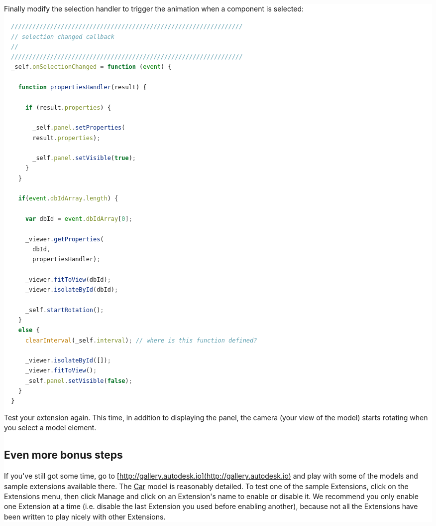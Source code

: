 Finally modify the selection handler to trigger the animation when a component is selected:

```js
  /////////////////////////////////////////////////////////////////
  // selection changed callback
  //
  /////////////////////////////////////////////////////////////////
  _self.onSelectionChanged = function (event) {

    function propertiesHandler(result) {

      if (result.properties) {

        _self.panel.setProperties(
        result.properties);

        _self.panel.setVisible(true);
      }
    }

    if(event.dbIdArray.length) {

      var dbId = event.dbIdArray[0];

      _viewer.getProperties(
        dbId,
        propertiesHandler);

      _viewer.fitToView(dbId);
      _viewer.isolateById(dbId);

      _self.startRotation();
    }
    else {
      clearInterval(_self.interval); // where is this function defined?

      _viewer.isolateById([]);
      _viewer.fitToView();
      _self.panel.setVisible(false);
    }
  }
```

Test your extension again.
This time, in addition to displaying the panel, the camera (your view of the model) starts rotating when you select a model element.


<a name="More"></a>
## Even more bonus steps

If you've still got some time, go to [http://gallery.autodesk.io](http://gallery.autodesk.io) and play with some of the models and sample extensions available there.
The [Car](http://viewer.autodesk.io/node/gallery/#/viewer?id=551d0768be86fc2c1138b4d4) model is reasonably detailed.
To test one of the sample Extensions, click on the Extensions menu, then click Manage and click on an Extension's name to enable or disable it. We recommend you only
enable one Extension at a time (i.e. disable the last Extension you used before enabling another), because not all the Extensions have been written to play nicely with
other Extensions.

